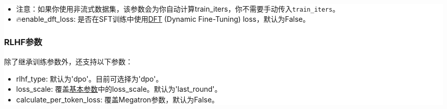   - 注意：如果你使用非流式数据集，该参数会为你自动计算train_iters，你不需要手动传入`train_iters`。
- 🔥enable_dft_loss: 是否在SFT训练中使用[DFT](https://arxiv.org/abs/2508.05629) (Dynamic Fine-Tuning) loss，默认为False。


### RLHF参数
除了继承训练参数外，还支持以下参数：
- rlhf_type: 默认为'dpo'。目前可选择为'dpo'。
- loss_scale: 覆盖[基本参数](./命令行参数.md)中的loss_scale。默认为'last_round'。
- calculate_per_token_loss: 覆盖Megatron参数，默认为False。
